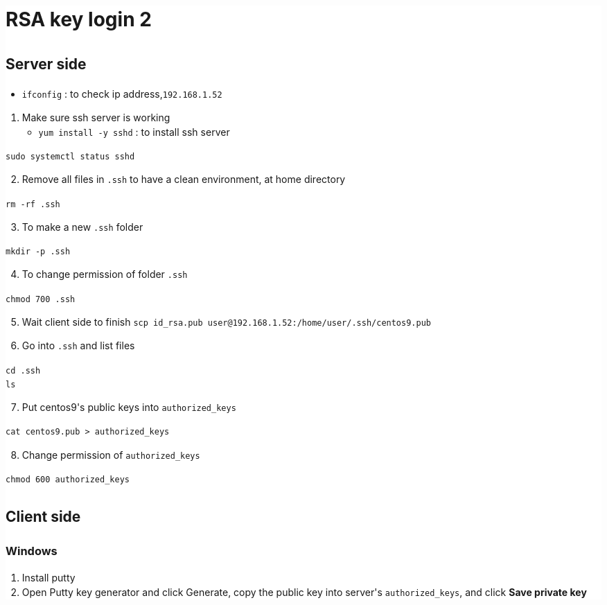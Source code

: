 # **RSA key login 2**

## **Server side**
- `ifconfig` : to check ip address,`192.168.1.52`
1. Make sure ssh server is working
    - `yum install -y sshd` : to install ssh server
```
sudo systemctl status sshd
```
2. Remove all files in `.ssh` to have a clean environment, at home directory
```
rm -rf .ssh
```
3. To make a new `.ssh` folder
```
mkdir -p .ssh
```
4. To change permission of folder `.ssh`
```
chmod 700 .ssh
```
5. Wait client side to finish `scp id_rsa.pub user@192.168.1.52:/home/user/.ssh/centos9.pub`

6. Go into `.ssh` and list files
```
cd .ssh
ls
```
7. Put centos9's public keys into `authorized_keys`
```
cat centos9.pub > authorized_keys
```
8. Change permission of `authorized_keys`
```
chmod 600 authorized_keys
```
## **Client side**
### **Windows**
1. Install putty
2. Open Putty key generator and click Generate, copy the public key into server's `authorized_keys`, and click **Save private key**
